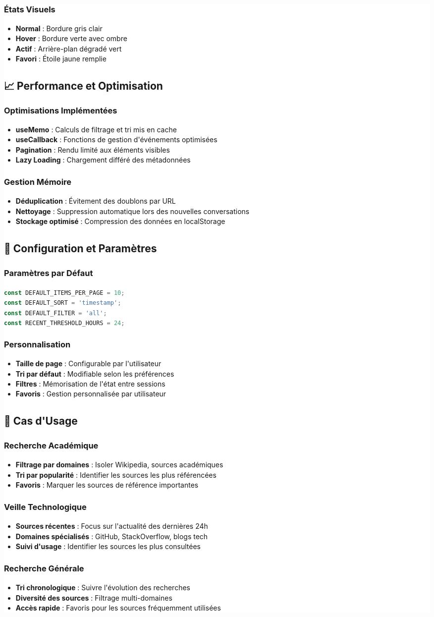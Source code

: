 ### États Visuels
- **Normal** : Bordure gris clair
- **Hover** : Bordure verte avec ombre
- **Actif** : Arrière-plan dégradé vert
- **Favori** : Étoile jaune remplie

## 📈 **Performance et Optimisation**

### Optimisations Implémentées
- **useMemo** : Calculs de filtrage et tri mis en cache
- **useCallback** : Fonctions de gestion d'événements optimisées
- **Pagination** : Rendu limité aux éléments visibles
- **Lazy Loading** : Chargement différé des métadonnées

### Gestion Mémoire
- **Déduplication** : Évitement des doublons par URL
- **Nettoyage** : Suppression automatique lors des nouvelles conversations
- **Stockage optimisé** : Compression des données en localStorage

## 🔧 **Configuration et Paramètres**

### Paramètres par Défaut
```typescript
const DEFAULT_ITEMS_PER_PAGE = 10;
const DEFAULT_SORT = 'timestamp';
const DEFAULT_FILTER = 'all';
const RECENT_THRESHOLD_HOURS = 24;
```

### Personnalisation
- **Taille de page** : Configurable par l'utilisateur
- **Tri par défaut** : Modifiable selon les préférences
- **Filtres** : Mémorisation de l'état entre sessions
- **Favoris** : Gestion personnalisée par utilisateur

## 🧪 **Cas d'Usage**

### Recherche Académique
- **Filtrage par domaines** : Isoler Wikipedia, sources académiques
- **Tri par popularité** : Identifier les sources les plus référencées
- **Favoris** : Marquer les sources de référence importantes

### Veille Technologique
- **Sources récentes** : Focus sur l'actualité des dernières 24h
- **Domaines spécialisés** : GitHub, StackOverflow, blogs tech
- **Suivi d'usage** : Identifier les sources les plus consultées

### Recherche Générale
- **Tri chronologique** : Suivre l'évolution des recherches
- **Diversité des sources** : Filtrage multi-domaines
- **Accès rapide** : Favoris pour les sources fréquemment utilisées
